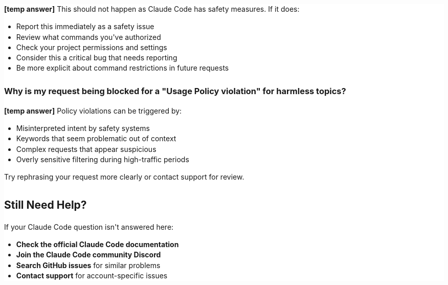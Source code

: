 **[temp answer]** This should not happen as Claude Code has safety measures. If it does:
- Report this immediately as a safety issue
- Review what commands you've authorized
- Check your project permissions and settings
- Consider this a critical bug that needs reporting
- Be more explicit about command restrictions in future requests

### Why is my request being blocked for a "Usage Policy violation" for harmless topics?

**[temp answer]** Policy violations can be triggered by:
- Misinterpreted intent by safety systems
- Keywords that seem problematic out of context
- Complex requests that appear suspicious
- Overly sensitive filtering during high-traffic periods

Try rephrasing your request more clearly or contact support for review.

## Still Need Help?

If your Claude Code question isn't answered here:
- **Check the official Claude Code documentation**
- **Join the Claude Code community Discord**
- **Search GitHub issues** for similar problems
- **Contact support** for account-specific issues
